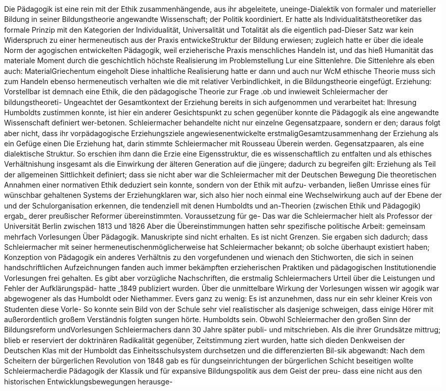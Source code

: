 Die Pädagogik ist eine rein mit der Ethik zusammenhängende, aus ihr abgeleitete, uneinge-Dialektik von formaler und materieller Bildung in seiner Bildungstheorie angewandte Wissenschaft; der Politik koordiniert. Er hatte als Individualitätstheoretiker das formale Prinzip mit den Kategorien der Individualität, Universalität und Totalität als die eigentlich pad-Dieser Satz war kein Widerspruch zu einer hermeneutisch aus der Praxis entwickeStruktur der Bildung erwiesen; zugleich hatte er über die ideale Norm der agogischen
entwickelten Pädagogik, weil erzieherische Praxis menschliches Handeln ist, und das hieß Humanität das materiale Moment durch die geschichtlich höchste Realisierung im Problemstellung Lur eine Sittenlehre. Die Sittenlehre als
eben auch: MaterialGriechentum eingeholt Diese inhaltliche Realisierung hatte er dann und auch nur
WcM
ethische Theorie muss sich zum Handeln ebenso hermeneutisch verhalten wie die mit relativer Verbindlichkeit, in die Bildungstheorie eingefügt.
Erziehung: Vorstellbar ist demnach eine Ethik, die den pädagogische Theorie zur Frage .ob und inwieweit Schleiermacher der bildungstheoreti-
Ungeachtet der Gesamtkontext der Erziehung bereits in sich aufgenommen und verarbeitet hat: Ihresung Humboldts zustimmen konnte, ist hier ein anderer Gesichtspunkt zu
schen
gegenüber konnte die Pädagogik als eine angewandte Wissenschaft definiert wer-betonen. Schleiermacher behandelte nicht nur einzelne Gegensatzpaare, sondern er
den; daraus folgt aber nicht, dass ihr vorpädagogische Erziehungsziele angewiesenentwickelte erstmaligGesamtzusammenhang der Erziehung als ein Gefüge
einen
Die Erziehung hat, darin stimmte Schleiermacher mit Rousseau Überein
werden. Gegensatzpaaren, als eine dialektische Struktur. So erschien ihm dann die Erzie
eine Eigensstruktur, die es wissenschaftlich zu entfalten und als ethisches Verhältnishung insgesamt als die Einwirkung der älteren Generation auf die jüngere; dadurch
zu begreifen gilt: Erziehung als Teil der allgemeinen Sittlichkeit definiert; dass sie nicht
aber war
die Schleiermacher mit der Deutschen Bewegung
Die theoretischen Annahmen einer normativen Ethik deduziert sein konnte, sondern von der Ethik mit aufzu-
verbanden, ließen Umrisse eines für wünschbar gehaltenen Systems der Erziehungklaren war, sich also hier noch einmal eine Wechselwirkung auch auf der Ebene der
und der Schulorganisation erkennen, die tendenziell mit denen Humboldts und an-Theorien (zwischen Ethik und Pädagogik) ergab_
derer preußischer Reformer übereinstimmten. Voraussetzung für ge-
Das war die Schleiermacher hielt als Professor der Universität Berlin zwischen 1813 und 1826
Aber die Übereinstimmungen hatten sehr spezifische
politische Arbeit:
gemeinsam mehrfach Vorlesungen Über Pädagogik. Manuskripte sind nicht erhalten. Es ist nicht
Grenzen. Sie ergaben sich dadurch; dass Schleiermacher mit seiner hermeneutischenmöglicherweise hat Schleiermacher
bekannt; ob solche überhaupt existiert haben;
Konzeption von Pädagogik ein anderes Verhältnis zu den vorgefundenen und wienach den Stichworten, die sich in seinen handschriftlichen Aufzeichnungen fanden
auch immer bekämpften erzieherischen Praktiken und pädagogischen Institutionendie Vorlesungen frei gehalten. Es gibt aber vorzügliche Nachschriften, die erstmalig
Schleiermachers Urteil über die Leistungen und Fehler der Aufklärungspäd-
hatte _1849 publiziert wurden. Über die unmittelbare Wirkung der Vorlesungen wissen wir
agogik war abgewogener als das Humboldt oder Niethammer. Evers ganz zu wenig: Es ist anzunehmen, dass nur ein sehr kleiner Kreis von Studenten diese Vorle-
So konnte sein Bild von der Schule sehr viel realistischer als dasjenige
schweigen, dass einige Hörer mit außerordentlich großem Verständnis folgten
sungen hörte. Humboldts sein. Obwohl Schleiermacher den großen Sinn der Bildungsreform undVorlesungen Schleiermachers dann 30 Jahre später publi-
und mitschrieben. Als die
ihrer Grundsätze mittrug; blieb er reserviert der doktrinären Radikalität gegenüber, Zeitstimmung
ziert wurden, hatte sich dieden Denkweisen der Deutschen Klas
mit der Humboldt das Einheitsschulsystem durchsetzen und die differenzierten Bil-sik abgewandt: Nach dem Scheitern der bürgerlichen Revolution von 1848 gab es für
dungseinrichtungen der bürgerlichen Schicht beseitigen wollte Schleiermacherdie Pädagogik der Klassik und für expansive Bildungspolitik aus dem Geist der preu-
dass eine nicht aus den historischen Entwicklungsbewegungen herausge-